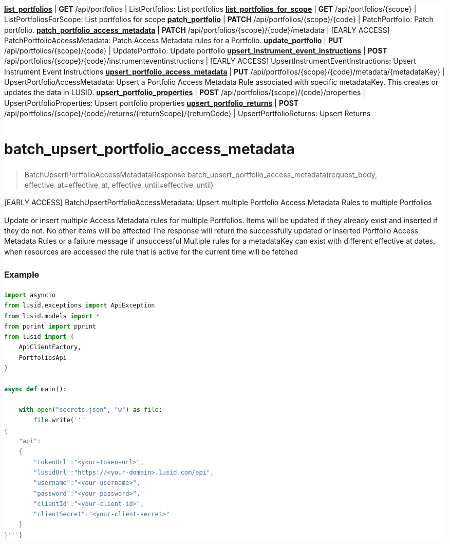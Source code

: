 [**list_portfolios**](PortfoliosApi.md#list_portfolios) | **GET** /api/portfolios | ListPortfolios: List portfolios
[**list_portfolios_for_scope**](PortfoliosApi.md#list_portfolios_for_scope) | **GET** /api/portfolios/{scope} | ListPortfoliosForScope: List portfolios for scope
[**patch_portfolio**](PortfoliosApi.md#patch_portfolio) | **PATCH** /api/portfolios/{scope}/{code} | PatchPortfolio: Patch portfolio.
[**patch_portfolio_access_metadata**](PortfoliosApi.md#patch_portfolio_access_metadata) | **PATCH** /api/portfolios/{scope}/{code}/metadata | [EARLY ACCESS] PatchPortfolioAccessMetadata: Patch Access Metadata rules for a Portfolio.
[**update_portfolio**](PortfoliosApi.md#update_portfolio) | **PUT** /api/portfolios/{scope}/{code} | UpdatePortfolio: Update portfolio
[**upsert_instrument_event_instructions**](PortfoliosApi.md#upsert_instrument_event_instructions) | **POST** /api/portfolios/{scope}/{code}/instrumenteventinstructions | [EARLY ACCESS] UpsertInstrumentEventInstructions: Upsert Instrument Event Instructions
[**upsert_portfolio_access_metadata**](PortfoliosApi.md#upsert_portfolio_access_metadata) | **PUT** /api/portfolios/{scope}/{code}/metadata/{metadataKey} | UpsertPortfolioAccessMetadata: Upsert a Portfolio Access Metadata Rule associated with specific metadataKey. This creates or updates the data in LUSID.
[**upsert_portfolio_properties**](PortfoliosApi.md#upsert_portfolio_properties) | **POST** /api/portfolios/{scope}/{code}/properties | UpsertPortfolioProperties: Upsert portfolio properties
[**upsert_portfolio_returns**](PortfoliosApi.md#upsert_portfolio_returns) | **POST** /api/portfolios/{scope}/{code}/returns/{returnScope}/{returnCode} | UpsertPortfolioReturns: Upsert Returns


# **batch_upsert_portfolio_access_metadata**
> BatchUpsertPortfolioAccessMetadataResponse batch_upsert_portfolio_access_metadata(request_body, effective_at=effective_at, effective_until=effective_until)

[EARLY ACCESS] BatchUpsertPortfolioAccessMetadata: Upsert multiple Portfolio Access Metadata Rules to multiple Portfolios

Update or insert multiple Access Metadata rules for multiple Portfolios. Items will be updated if they already exist  and inserted if they do not. No other items will be affected    The response will return the successfully updated or inserted Portfolio Access Metadata Rules or a failure message if unsuccessful                Multiple rules for a metadataKey can exist with different effective at dates, when resources are accessed the rule that is active for the current time will be fetched

### Example

```python
import asyncio
from lusid.exceptions import ApiException
from lusid.models import *
from pprint import pprint
from lusid import (
    ApiClientFactory,
    PortfoliosApi
)

async def main():

    with open("secrets.json", "w") as file:
        file.write('''
{
    "api":
    {
        "tokenUrl":"<your-token-url>",
        "lusidUrl":"https://<your-domain>.lusid.com/api",
        "username":"<your-username>",
        "password":"<your-password>",
        "clientId":"<your-client-id>",
        "clientSecret":"<your-client-secret>"
    }
}''')
```